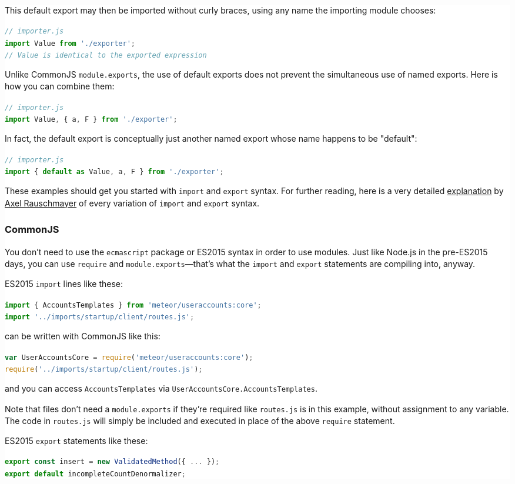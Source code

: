 This default export may then be imported without curly braces, using any name the importing module chooses:

```js
// importer.js
import Value from './exporter';
// Value is identical to the exported expression
```

Unlike CommonJS `module.exports`, the use of default exports does not prevent the simultaneous use of named exports. Here is how you can combine them:

```js
// importer.js
import Value, { a, F } from './exporter';
```

In fact, the default export is conceptually just another named export whose name happens to be "default":

```js
// importer.js
import { default as Value, a, F } from './exporter';
```

These examples should get you started with `import` and `export` syntax. For further reading, here is a very detailed [explanation](http://www.2ality.com/2014/09/es6-modules-final.html) by [Axel Rauschmayer](https://twitter.com/rauschma) of every variation of `import` and `export` syntax.

### CommonJS

You don’t need to use the `ecmascript` package or ES2015 syntax in order to use modules. Just like Node.js in the pre-ES2015 days, you can use `require` and `module.exports`—that’s what the `import` and `export` statements are compiling into, anyway.

ES2015 `import` lines like these:

```js
import { AccountsTemplates } from 'meteor/useraccounts:core';
import '../imports/startup/client/routes.js';
```

can be written with CommonJS like this:

```js
var UserAccountsCore = require('meteor/useraccounts:core');
require('../imports/startup/client/routes.js');
```

and you can access `AccountsTemplates` via `UserAccountsCore.AccountsTemplates`.

Note that files don’t need a `module.exports` if they’re required like `routes.js` is in this example, without assignment to any variable. The code in `routes.js` will simply be included and executed in place of the above `require` statement.

ES2015 `export` statements like these:

```js
export const insert = new ValidatedMethod({ ... });
export default incompleteCountDenormalizer;
```
